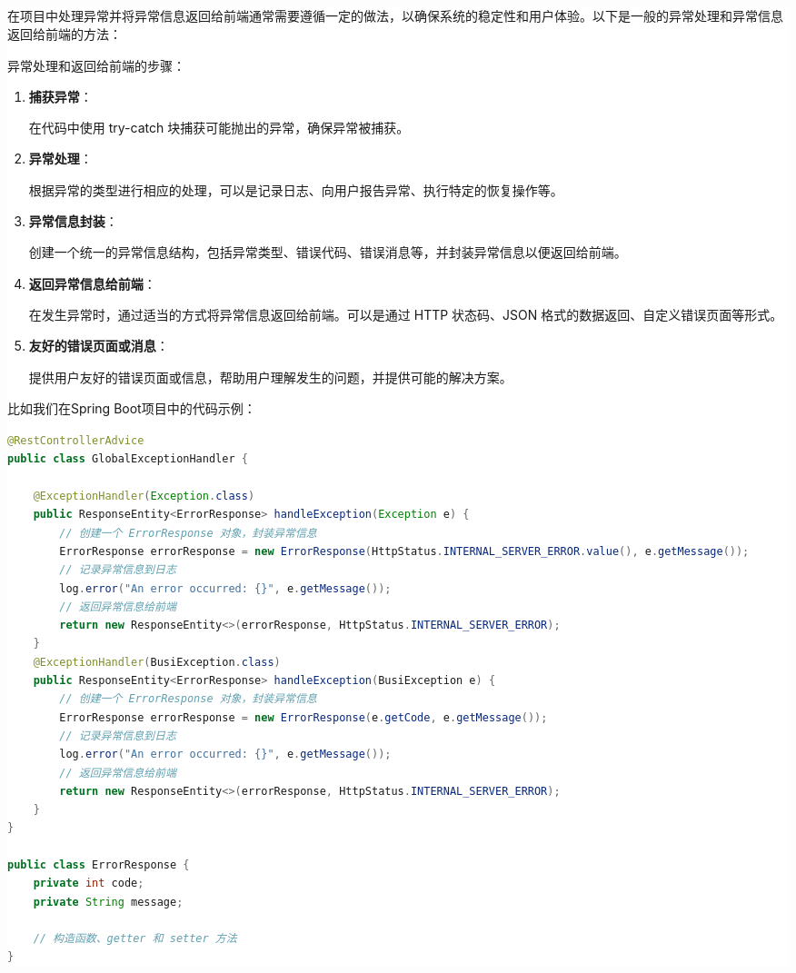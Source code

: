 在项目中处理异常并将异常信息返回给前端通常需要遵循一定的做法，以确保系统的稳定性和用户体验。以下是一般的异常处理和异常信息返回给前端的方法：

异常处理和返回给前端的步骤：

1. **捕获异常**：

   在代码中使用 try-catch 块捕获可能抛出的异常，确保异常被捕获。

2. **异常处理**：

   根据异常的类型进行相应的处理，可以是记录日志、向用户报告异常、执行特定的恢复操作等。

3. **异常信息封装**：

   创建一个统一的异常信息结构，包括异常类型、错误代码、错误消息等，并封装异常信息以便返回给前端。

4. **返回异常信息给前端**：

   在发生异常时，通过适当的方式将异常信息返回给前端。可以是通过 HTTP 状态码、JSON 格式的数据返回、自定义错误页面等形式。

5. **友好的错误页面或消息**：

   提供用户友好的错误页面或信息，帮助用户理解发生的问题，并提供可能的解决方案。

比如我们在Spring Boot项目中的代码示例：

```java
@RestControllerAdvice
public class GlobalExceptionHandler {

    @ExceptionHandler(Exception.class)
    public ResponseEntity<ErrorResponse> handleException(Exception e) {
        // 创建一个 ErrorResponse 对象，封装异常信息
        ErrorResponse errorResponse = new ErrorResponse(HttpStatus.INTERNAL_SERVER_ERROR.value(), e.getMessage());
        // 记录异常信息到日志
        log.error("An error occurred: {}", e.getMessage());
        // 返回异常信息给前端
        return new ResponseEntity<>(errorResponse, HttpStatus.INTERNAL_SERVER_ERROR);
    }
    @ExceptionHandler(BusiException.class)
    public ResponseEntity<ErrorResponse> handleException(BusiException e) {
        // 创建一个 ErrorResponse 对象，封装异常信息
        ErrorResponse errorResponse = new ErrorResponse(e.getCode, e.getMessage());
        // 记录异常信息到日志
        log.error("An error occurred: {}", e.getMessage());
        // 返回异常信息给前端
        return new ResponseEntity<>(errorResponse, HttpStatus.INTERNAL_SERVER_ERROR);
    }
}

public class ErrorResponse {
    private int code;
    private String message;

    // 构造函数、getter 和 setter 方法
}
```
